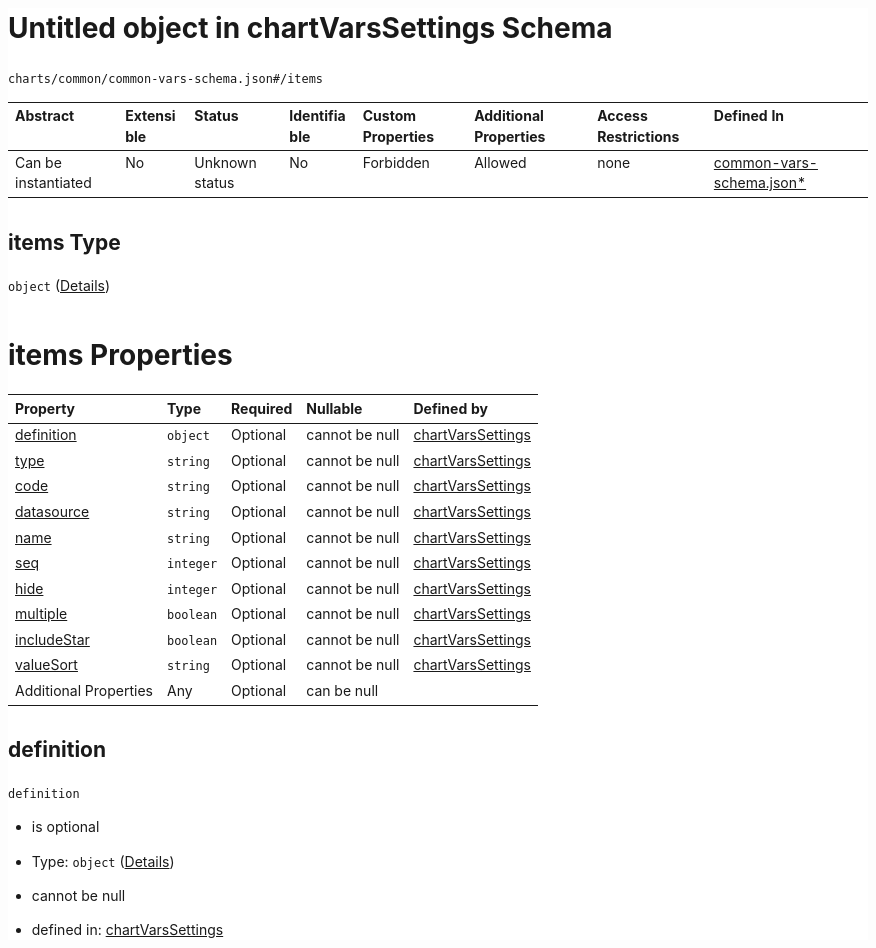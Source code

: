 # Untitled object in chartVarsSettings Schema

```txt
charts/common/common-vars-schema.json#/items
```



| Abstract            | Extensible | Status         | Identifiable | Custom Properties | Additional Properties | Access Restrictions | Defined In                                                                                       |
| :------------------ | :--------- | :------------- | :----------- | :---------------- | :-------------------- | :------------------ | :----------------------------------------------------------------------------------------------- |
| Can be instantiated | No         | Unknown status | No           | Forbidden         | Allowed               | none                | [common-vars-schema.json\*](../out/charts/common/common-vars-schema.json "open original schema") |

## items Type

`object` ([Details](common-vars-schema-items.md))

# items Properties

| Property                    | Type      | Required | Nullable       | Defined by                                                                                                                                    |
| :-------------------------- | :-------- | :------- | :------------- | :-------------------------------------------------------------------------------------------------------------------------------------------- |
| [definition](#definition)   | `object`  | Optional | cannot be null | [chartVarsSettings](common-vars-schema-items-properties-definition.md "charts/common/common-vars-schema.json#/items/properties/definition")   |
| [type](#type)               | `string`  | Optional | cannot be null | [chartVarsSettings](common-vars-schema-items-properties-type.md "charts/common/common-vars-schema.json#/items/properties/type")               |
| [code](#code)               | `string`  | Optional | cannot be null | [chartVarsSettings](common-vars-schema-items-properties-code.md "charts/common/common-vars-schema.json#/items/properties/code")               |
| [datasource](#datasource)   | `string`  | Optional | cannot be null | [chartVarsSettings](common-vars-schema-items-properties-datasource.md "charts/common/common-vars-schema.json#/items/properties/datasource")   |
| [name](#name)               | `string`  | Optional | cannot be null | [chartVarsSettings](common-vars-schema-items-properties-name.md "charts/common/common-vars-schema.json#/items/properties/name")               |
| [seq](#seq)                 | `integer` | Optional | cannot be null | [chartVarsSettings](common-vars-schema-items-properties-seq.md "charts/common/common-vars-schema.json#/items/properties/seq")                 |
| [hide](#hide)               | `integer` | Optional | cannot be null | [chartVarsSettings](common-vars-schema-items-properties-hide.md "charts/common/common-vars-schema.json#/items/properties/hide")               |
| [multiple](#multiple)       | `boolean` | Optional | cannot be null | [chartVarsSettings](common-vars-schema-items-properties-multiple.md "charts/common/common-vars-schema.json#/items/properties/multiple")       |
| [includeStar](#includestar) | `boolean` | Optional | cannot be null | [chartVarsSettings](common-vars-schema-items-properties-includestar.md "charts/common/common-vars-schema.json#/items/properties/includeStar") |
| [valueSort](#valuesort)     | `string`  | Optional | cannot be null | [chartVarsSettings](common-vars-schema-items-properties-valuesort.md "charts/common/common-vars-schema.json#/items/properties/valueSort")     |
| Additional Properties       | Any       | Optional | can be null    |                                                                                                                                               |

## definition



`definition`

* is optional

* Type: `object` ([Details](common-vars-schema-items-properties-definition.md))

* cannot be null

* defined in: [chartVarsSettings](common-vars-schema-items-properties-definition.md "charts/common/common-vars-schema.json#/items/properties/definition")
